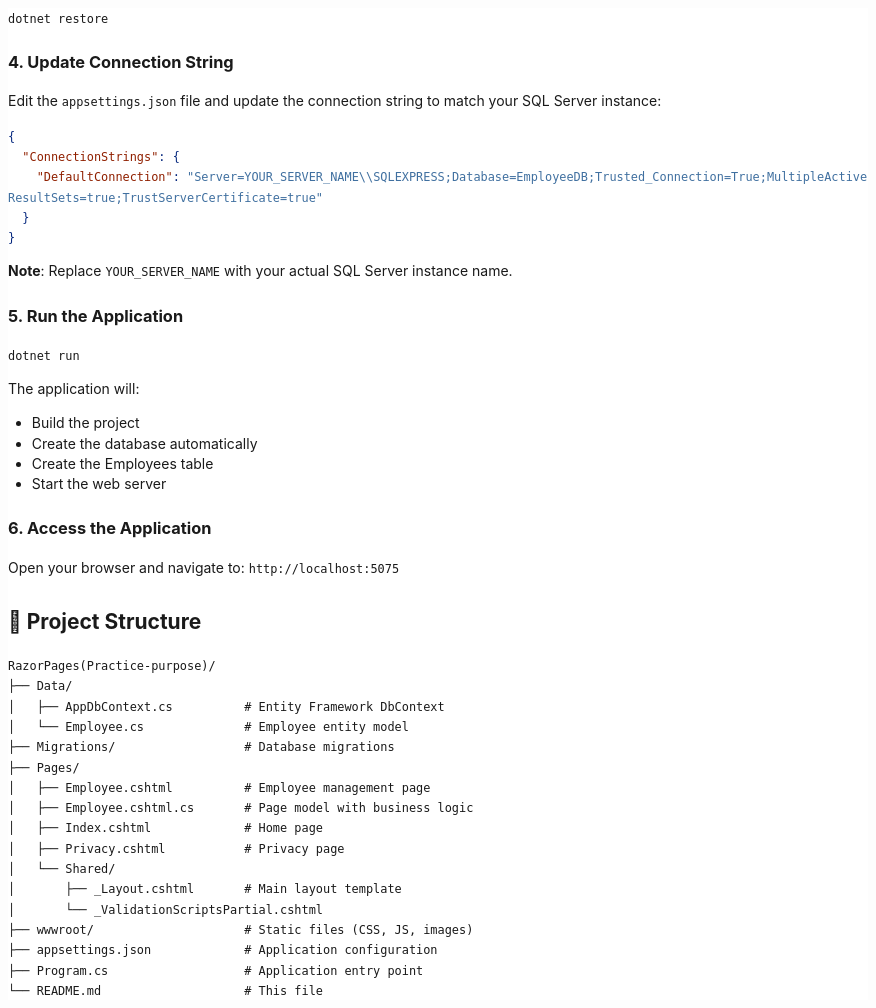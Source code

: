 ```bash
dotnet restore
```

### 4. Update Connection String

Edit the `appsettings.json` file and update the connection string to match your SQL Server instance:

```json
{
  "ConnectionStrings": {
    "DefaultConnection": "Server=YOUR_SERVER_NAME\\SQLEXPRESS;Database=EmployeeDB;Trusted_Connection=True;MultipleActiveResultSets=true;TrustServerCertificate=true"
  }
}
```

**Note**: Replace `YOUR_SERVER_NAME` with your actual SQL Server instance name.

### 5. Run the Application

```bash
dotnet run
```

The application will:
- Build the project
- Create the database automatically
- Create the Employees table
- Start the web server

### 6. Access the Application

Open your browser and navigate to: `http://localhost:5075`

## 📁 Project Structure

```
RazorPages(Practice-purpose)/
├── Data/
│   ├── AppDbContext.cs          # Entity Framework DbContext
│   └── Employee.cs              # Employee entity model
├── Migrations/                  # Database migrations
├── Pages/
│   ├── Employee.cshtml          # Employee management page
│   ├── Employee.cshtml.cs       # Page model with business logic
│   ├── Index.cshtml             # Home page
│   ├── Privacy.cshtml           # Privacy page
│   └── Shared/
│       ├── _Layout.cshtml       # Main layout template
│       └── _ValidationScriptsPartial.cshtml
├── wwwroot/                     # Static files (CSS, JS, images)
├── appsettings.json             # Application configuration
├── Program.cs                   # Application entry point
└── README.md                    # This file
```
